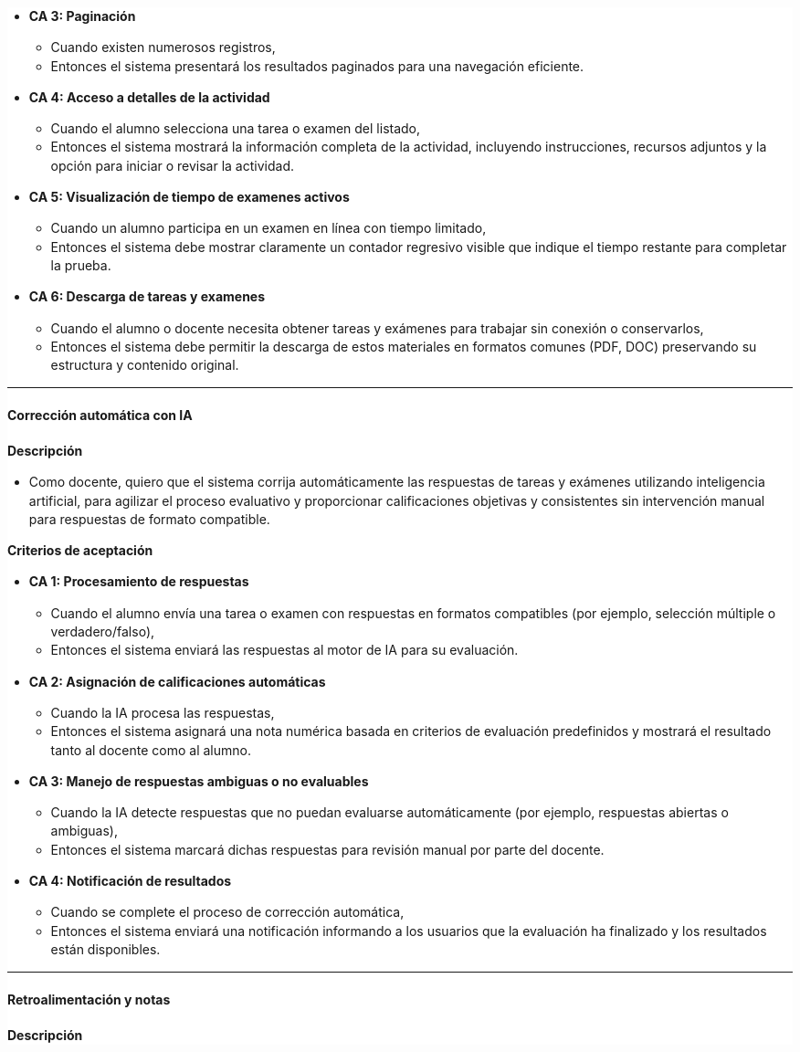 - **CA 3: Paginación**  
  - Cuando existen numerosos registros,  
  - Entonces el sistema presentará los resultados paginados para una navegación eficiente.

- **CA 4: Acceso a detalles de la actividad**  
  - Cuando el alumno selecciona una tarea o examen del listado,  
  - Entonces el sistema mostrará la información completa de la actividad, incluyendo instrucciones, recursos adjuntos y la opción para iniciar o revisar la actividad.

- **CA 5: Visualización de tiempo de examenes activos**
    - Cuando un alumno participa en un examen en línea con tiempo limitado,
    - Entonces el sistema debe mostrar claramente un contador regresivo visible que indique el tiempo restante para completar la prueba.

- **CA 6: Descarga de tareas y examenes**
    - Cuando el alumno o docente necesita obtener tareas y exámenes para trabajar sin conexión o conservarlos,
    - Entonces el sistema debe permitir la descarga de estos materiales en formatos comunes (PDF, DOC) preservando su estructura y contenido original.
___


#### Corrección automática con IA

**Descripción**

- Como docente, quiero que el sistema corrija automáticamente las respuestas de tareas y exámenes utilizando inteligencia artificial, para agilizar el proceso evaluativo y proporcionar calificaciones objetivas y consistentes sin intervención manual para respuestas de formato compatible.

**Criterios de aceptación**

- **CA 1: Procesamiento de respuestas**  
  - Cuando el alumno envía una tarea o examen con respuestas en formatos compatibles (por ejemplo, selección múltiple o verdadero/falso),  
  - Entonces el sistema enviará las respuestas al motor de IA para su evaluación.

- **CA 2: Asignación de calificaciones automáticas**  
  - Cuando la IA procesa las respuestas,  
  - Entonces el sistema asignará una nota numérica basada en criterios de evaluación predefinidos y mostrará el resultado tanto al docente como al alumno.

- **CA 3: Manejo de respuestas ambiguas o no evaluables**  
  - Cuando la IA detecte respuestas que no puedan evaluarse automáticamente (por ejemplo, respuestas abiertas o ambiguas),  
  - Entonces el sistema marcará dichas respuestas para revisión manual por parte del docente.

- **CA 4: Notificación de resultados**  
  - Cuando se complete el proceso de corrección automática,  
  - Entonces el sistema enviará una notificación informando a los usuarios que la evaluación ha finalizado y los resultados están disponibles.

___

#### Retroalimentación y notas

**Descripción**
